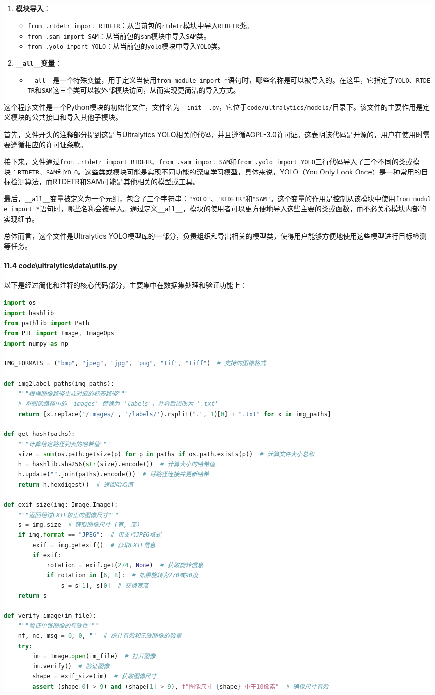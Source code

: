 1. **模块导入**：
   - `from .rtdetr import RTDETR`：从当前包的`rtdetr`模块中导入`RTDETR`类。
   - `from .sam import SAM`：从当前包的`sam`模块中导入`SAM`类。
   - `from .yolo import YOLO`：从当前包的`yolo`模块中导入`YOLO`类。

2. **`__all__`变量**：
   - `__all__`是一个特殊变量，用于定义当使用`from module import *`语句时，哪些名称是可以被导入的。在这里，它指定了`YOLO`、`RTDETR`和`SAM`这三个类可以被外部模块访问，从而实现更简洁的导入方式。

这个程序文件是一个Python模块的初始化文件，文件名为`__init__.py`，它位于`code/ultralytics/models/`目录下。该文件的主要作用是定义模块的公共接口和导入其他子模块。

首先，文件开头的注释部分提到这是与Ultralytics YOLO相关的代码，并且遵循AGPL-3.0许可证。这表明该代码是开源的，用户在使用时需要遵循相应的许可证条款。

接下来，文件通过`from .rtdetr import RTDETR`、`from .sam import SAM`和`from .yolo import YOLO`三行代码导入了三个不同的类或模块：`RTDETR`、`SAM`和`YOLO`。这些类或模块可能是实现不同功能的深度学习模型，具体来说，YOLO（You Only Look Once）是一种常用的目标检测算法，而RTDETR和SAM可能是其他相关的模型或工具。

最后，`__all__`变量被定义为一个元组，包含了三个字符串：`"YOLO"`、`"RTDETR"`和`"SAM"`。这个变量的作用是控制从该模块中使用`from module import *`语句时，哪些名称会被导入。通过定义`__all__`，模块的使用者可以更方便地导入这些主要的类或函数，而不必关心模块内部的实现细节。

总体而言，这个文件是Ultralytics YOLO模型库的一部分，负责组织和导出相关的模型类，使得用户能够方便地使用这些模型进行目标检测等任务。

#### 11.4 code\ultralytics\data\utils.py

以下是经过简化和注释的核心代码部分，主要集中在数据集处理和验证功能上：

```python
import os
import hashlib
from pathlib import Path
from PIL import Image, ImageOps
import numpy as np

IMG_FORMATS = ("bmp", "jpeg", "jpg", "png", "tif", "tiff")  # 支持的图像格式

def img2label_paths(img_paths):
    """根据图像路径生成对应的标签路径"""
    # 将图像路径中的 'images' 替换为 'labels'，并将后缀改为 '.txt'
    return [x.replace('/images/', '/labels/').rsplit(".", 1)[0] + ".txt" for x in img_paths]

def get_hash(paths):
    """计算给定路径列表的哈希值"""
    size = sum(os.path.getsize(p) for p in paths if os.path.exists(p))  # 计算文件大小总和
    h = hashlib.sha256(str(size).encode())  # 计算大小的哈希值
    h.update("".join(paths).encode())  # 将路径连接并更新哈希
    return h.hexdigest()  # 返回哈希值

def exif_size(img: Image.Image):
    """返回经过EXIF校正的图像尺寸"""
    s = img.size  # 获取图像尺寸 (宽, 高)
    if img.format == "JPEG":  # 仅支持JPEG格式
        exif = img.getexif()  # 获取EXIF信息
        if exif:
            rotation = exif.get(274, None)  # 获取旋转信息
            if rotation in [6, 8]:  # 如果旋转为270或90度
                s = s[1], s[0]  # 交换宽高
    return s

def verify_image(im_file):
    """验证单张图像的有效性"""
    nf, nc, msg = 0, 0, ""  # 统计有效和无效图像的数量
    try:
        im = Image.open(im_file)  # 打开图像
        im.verify()  # 验证图像
        shape = exif_size(im)  # 获取图像尺寸
        assert (shape[0] > 9) and (shape[1] > 9), f"图像尺寸 {shape} 小于10像素"  # 确保尺寸有效
```